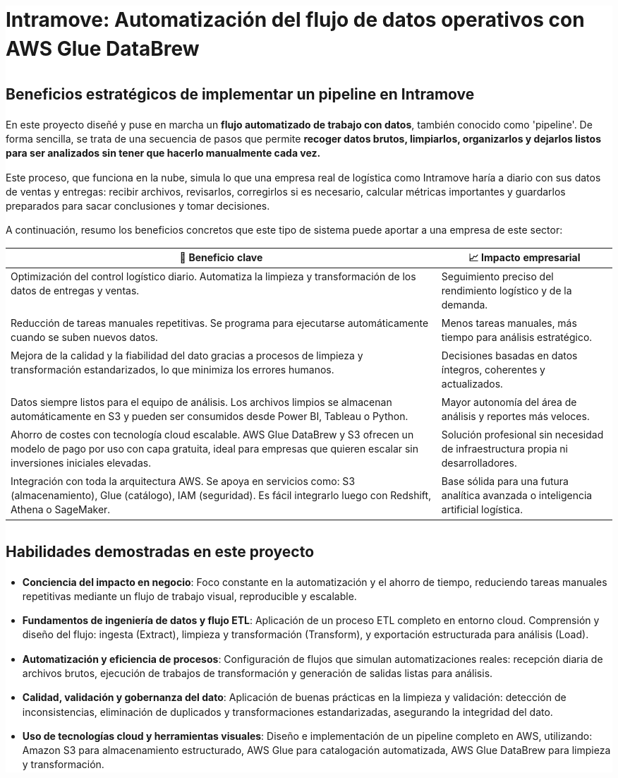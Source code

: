 # Intramove: Automatización del flujo de datos operativos con AWS Glue DataBrew
## Beneficios estratégicos de implementar un pipeline en Intramove
En este proyecto diseñé y puse en marcha un **flujo automatizado de trabajo con datos**, también conocido como 'pipeline'. De forma sencilla, se trata de una secuencia de pasos que permite **recoger datos brutos, limpiarlos, organizarlos y dejarlos listos para ser analizados sin tener que hacerlo manualmente cada vez.**

Este proceso, que funciona en la nube, simula lo que una empresa real de logística como Intramove haría a diario con sus datos de ventas y entregas: recibir archivos, revisarlos, corregirlos si es necesario, calcular métricas importantes y guardarlos preparados para sacar conclusiones y tomar decisiones.

A continuación, resumo los beneficios concretos que este tipo de sistema puede aportar a una empresa de este sector:

| 🧩 **Beneficio clave** | 📈 **Impacto empresarial** |
|-------------------------|-----------------------------|
| Optimización del control logístico diario. Automatiza la limpieza y transformación de los datos de entregas y ventas. | Seguimiento preciso del rendimiento logístico y de la demanda. |
| Reducción de tareas manuales repetitivas. Se programa para ejecutarse automáticamente cuando se suben nuevos datos. | Menos tareas manuales, más tiempo para análisis estratégico. |
| Mejora de la calidad y la fiabilidad del dato gracias a procesos de limpieza y transformación estandarizados, lo que minimiza los errores humanos. | Decisiones basadas en datos íntegros, coherentes y actualizados. |
| Datos siempre listos para el equipo de análisis. Los archivos limpios se almacenan automáticamente en S3 y pueden ser consumidos desde Power BI, Tableau o Python. | Mayor autonomía del área de análisis y reportes más veloces. |
| Ahorro de costes con tecnología cloud escalable. AWS Glue DataBrew y S3 ofrecen un modelo de pago por uso con capa gratuita, ideal para empresas que quieren escalar sin inversiones iniciales elevadas. | Solución profesional sin necesidad de infraestructura propia ni desarrolladores. |
| Integración con toda la arquitectura AWS. Se apoya en servicios como: S3 (almacenamiento), Glue (catálogo), IAM (seguridad). Es fácil integrarlo luego con Redshift, Athena o SageMaker. | Base sólida para una futura analítica avanzada o inteligencia artificial logística. |

## Habilidades demostradas en este proyecto
- **Conciencia del impacto en negocio**: Foco constante en la automatización y el ahorro de tiempo, reduciendo tareas manuales repetitivas mediante un flujo de trabajo visual, reproducible y escalable. 

- **Fundamentos de ingeniería de datos y flujo ETL**: Aplicación de un proceso ETL completo en entorno cloud. Comprensión y diseño del flujo: ingesta (Extract), limpieza y transformación (Transform), y exportación estructurada para análisis (Load).

- **Automatización y eficiencia de procesos**: Configuración de flujos que simulan automatizaciones reales: recepción diaria de archivos brutos, ejecución de trabajos de transformación y generación de salidas listas para análisis.

- **Calidad, validación y gobernanza del dato**: Aplicación de buenas prácticas en la limpieza y validación: detección de inconsistencias, eliminación de duplicados y transformaciones estandarizadas, asegurando la integridad del dato.​​​​​

- **Uso de tecnologías cloud y herramientas visuales**: Diseño e implementación de un pipeline completo en AWS, utilizando: Amazon S3 para almacenamiento estructurado, AWS Glue para catalogación automatizada, AWS Glue DataBrew para limpieza y transformación. 
